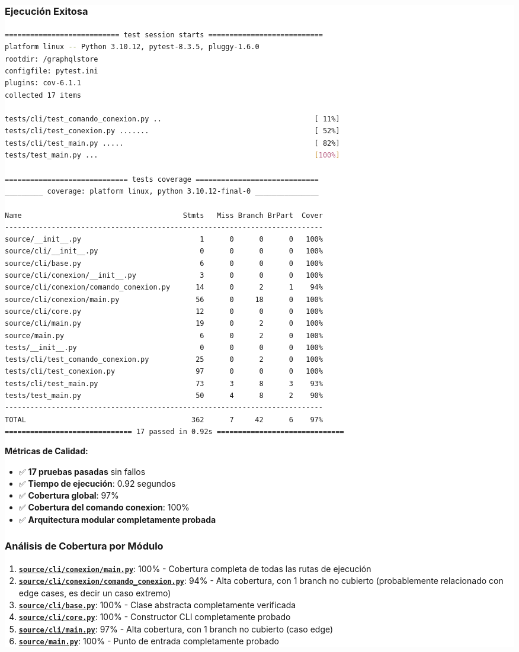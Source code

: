 ### Ejecución Exitosa

```bash
=========================== test session starts ===========================
platform linux -- Python 3.10.12, pytest-8.3.5, pluggy-1.6.0
rootdir: /graphqlstore
configfile: pytest.ini
plugins: cov-6.1.1
collected 17 items

tests/cli/test_comando_conexion.py ..                                    [ 11%]
tests/cli/test_conexion.py .......                                       [ 52%]
tests/cli/test_main.py .....                                             [ 82%]
tests/test_main.py ...                                                   [100%]

============================= tests coverage =============================
_________ coverage: platform linux, python 3.10.12-final-0 _______________

Name                                      Stmts   Miss Branch BrPart  Cover
---------------------------------------------------------------------------
source/__init__.py                            1      0      0      0   100%
source/cli/__init__.py                        0      0      0      0   100%
source/cli/base.py                            6      0      0      0   100%
source/cli/conexion/__init__.py               3      0      0      0   100%
source/cli/conexion/comando_conexion.py      14      0      2      1    94%
source/cli/conexion/main.py                  56      0     18      0   100%
source/cli/core.py                           12      0      0      0   100%
source/cli/main.py                           19      0      2      0   100%
source/main.py                                6      0      2      0   100%
tests/__init__.py                             0      0      0      0   100%
tests/cli/test_comando_conexion.py           25      0      2      0   100%
tests/cli/test_conexion.py                   97      0      0      0   100%
tests/cli/test_main.py                       73      3      8      3    93%
tests/test_main.py                           50      4      8      2    90%
---------------------------------------------------------------------------
TOTAL                                       362      7     42      6    97%
============================== 17 passed in 0.92s ==============================
```

**Métricas de Calidad:**
- ✅ **17 pruebas pasadas** sin fallos
- ✅ **Tiempo de ejecución**: 0.92 segundos
- ✅ **Cobertura global**: 97%
- ✅ **Cobertura del comando conexion**: 100%
- ✅ **Arquitectura modular completamente probada**

### Análisis de Cobertura por Módulo

1. **[`source/cli/conexion/main.py`](source/cli/conexion/main.py)**: 100% - Cobertura completa de todas las rutas de ejecución
2. **[`source/cli/conexion/comando_conexion.py`](source/cli/conexion/comando_conexion.py)**: 94% - Alta cobertura, con 1 branch no cubierto (probablemente relacionado con edge cases, es decir un caso extremo)
3. **[`source/cli/base.py`](source/cli/base.py)**: 100% - Clase abstracta completamente verificada
4. **[`source/cli/core.py`](source/cli/core.py)**: 100% - Constructor CLI completamente probado
5. **[`source/cli/main.py`](source/cli/main.py)**: 97% - Alta cobertura, con 1 branch no cubierto (caso edge)
6. **[`source/main.py`](source/main.py)**: 100% - Punto de entrada completamente probado
